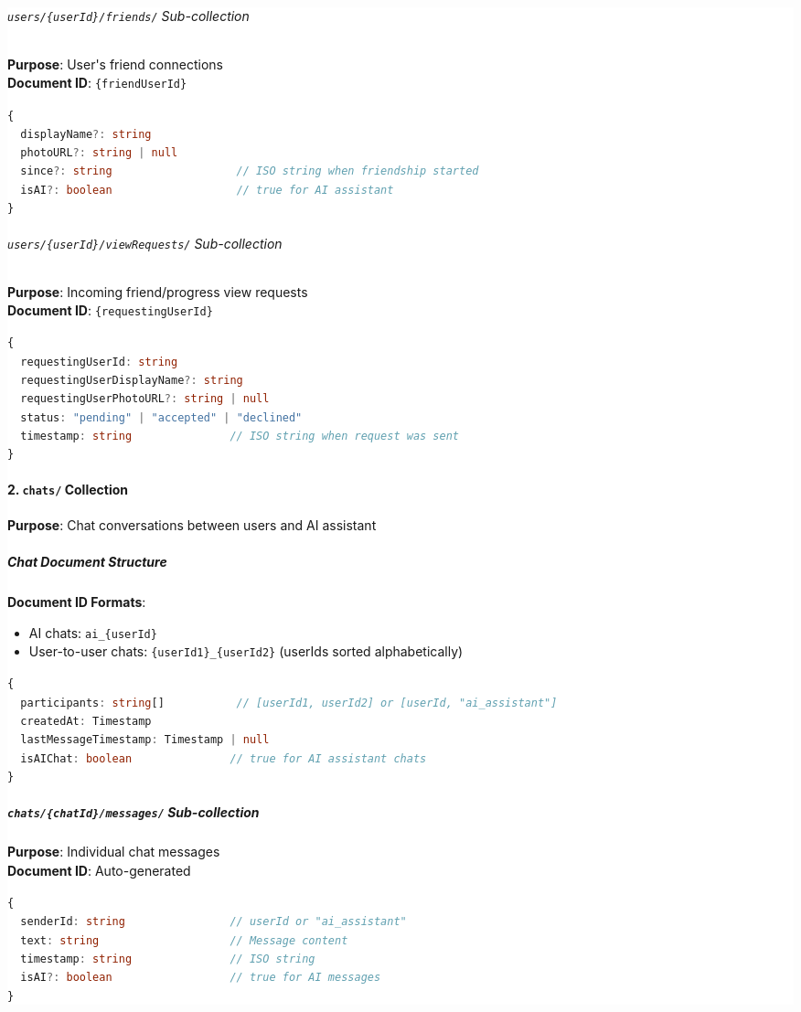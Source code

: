 ###### `users/{userId}/friends/` Sub-collection
**Purpose**: User's friend connections  
**Document ID**: `{friendUserId}`

```typescript
{
  displayName?: string
  photoURL?: string | null
  since?: string                   // ISO string when friendship started
  isAI?: boolean                   // true for AI assistant
}
```

###### `users/{userId}/viewRequests/` Sub-collection
**Purpose**: Incoming friend/progress view requests  
**Document ID**: `{requestingUserId}`

```typescript
{
  requestingUserId: string
  requestingUserDisplayName?: string
  requestingUserPhotoURL?: string | null
  status: "pending" | "accepted" | "declined"
  timestamp: string               // ISO string when request was sent
}
```

#### 2. `chats/` Collection
**Purpose**: Chat conversations between users and AI assistant

##### Chat Document Structure
**Document ID Formats**:
- AI chats: `ai_{userId}`
- User-to-user chats: `{userId1}_{userId2}` (userIds sorted alphabetically)

```typescript
{
  participants: string[]           // [userId1, userId2] or [userId, "ai_assistant"]
  createdAt: Timestamp
  lastMessageTimestamp: Timestamp | null
  isAIChat: boolean               // true for AI assistant chats
}
```

##### `chats/{chatId}/messages/` Sub-collection
**Purpose**: Individual chat messages  
**Document ID**: Auto-generated

```typescript
{
  senderId: string                // userId or "ai_assistant"
  text: string                    // Message content
  timestamp: string               // ISO string
  isAI?: boolean                  // true for AI messages
}
```


  [exerciseName]: {